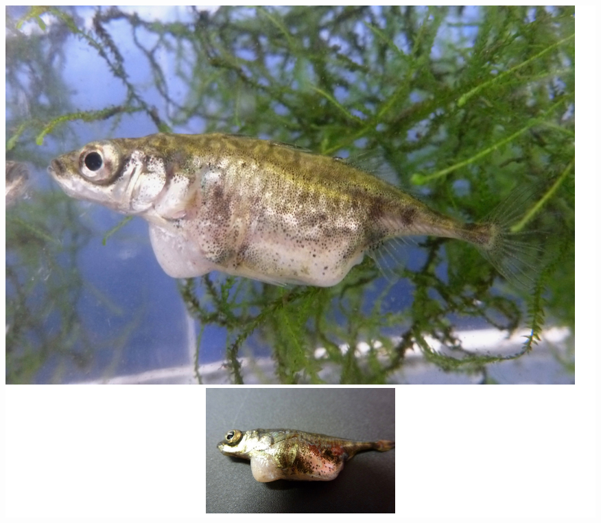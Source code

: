 <img src="/img/parasites/parasites_schisto1_32.jpg" style = "width: 96.5%;" alt="" title="schistocephalus solidus"/>
</center>

<center>
<img src="/img/parasites/parasites_schisto2_32.jpg" style = "width: 32%;" alt="" title="infected fish"/>